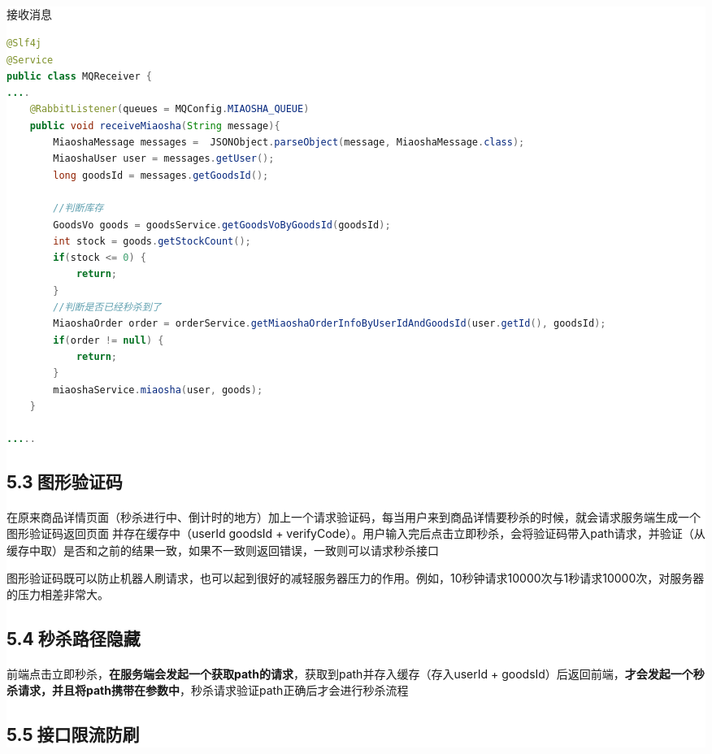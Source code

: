 ```java
```



接收消息

```java
@Slf4j
@Service
public class MQReceiver {
....
    @RabbitListener(queues = MQConfig.MIAOSHA_QUEUE)
    public void receiveMiaosha(String message){
        MiaoshaMessage messages =  JSONObject.parseObject(message, MiaoshaMessage.class);
        MiaoshaUser user = messages.getUser();
        long goodsId = messages.getGoodsId();

        //判断库存
        GoodsVo goods = goodsService.getGoodsVoByGoodsId(goodsId);
        int stock = goods.getStockCount();
        if(stock <= 0) {
            return;
        }
        //判断是否已经秒杀到了
        MiaoshaOrder order = orderService.getMiaoshaOrderInfoByUserIdAndGoodsId(user.getId(), goodsId);
        if(order != null) {
            return;
        }
        miaoshaService.miaosha(user, goods);
    }
    
.....
```





## 5.3 图形验证码

在原来商品详情页面（秒杀进行中、倒计时的地方）加上一个请求验证码，每当用户来到商品详情要秒杀的时候，就会请求服务端生成一个图形验证码返回页面 并存在缓存中（userId goodsId + verifyCode）。用户输入完后点击立即秒杀，会将验证码带入path请求，并验证（从缓存中取）是否和之前的结果一致，如果不一致则返回错误，一致则可以请求秒杀接口

图形验证码既可以防止机器人刷请求，也可以起到很好的减轻服务器压力的作用。例如，10秒钟请求10000次与1秒请求10000次，对服务器的压力相差非常大。



## 5.4 秒杀路径隐藏

前端点击立即秒杀，**在服务端会发起一个获取path的请求**，获取到path并存入缓存（存入userId + goodsId）后返回前端，**才会发起一个秒杀请求，并且将path携带在参数中**，秒杀请求验证path正确后才会进行秒杀流程



## 5.5 接口限流防刷
